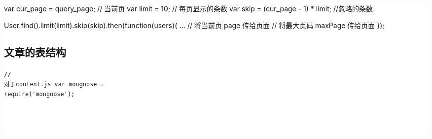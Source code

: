 
<span class="hljs-keyword">var</span> cur_page = query_page;  <span class="hljs-comment">// 当前页</span>
<span class="hljs-keyword">var</span> limit = <span class="hljs-number">10</span>; <span class="hljs-comment">// 每页显示的条数</span>
<span class="hljs-keyword">var</span> skip = (cur_page - <span class="hljs-number">1</span>) * limit; <span class="hljs-comment">//忽略的条数</span>

User.find().limit(limit).skip(skip).then(<span class="hljs-function"><span class="hljs-keyword">function</span>(<span class="hljs-params">users</span>)</span>{
    ...
  <span class="hljs-comment">// 将当前页 page 传给页面</span>
  <span class="hljs-comment">// 将最大页码 maxPage 传给页面</span>
});
</code></pre>
<h2 id="articleHeader14">文章的表结构</h2>
<div class="widget-codetool" style="display:none;">
      <div class="widget-codetool--inner">
      <span class="selectCode code-tool" data-toggle="tooltip" data-placement="top" title="" data-original-title="全选"></span>
      <span type="button" class="copyCode code-tool" data-toggle="tooltip" data-placement="top" data-clipboard-text="// 对于content.js
var mongoose = require('mongoose');
var contentSch = require('../schemas/contentSch');

module.exports = mongoose.model('Content',contentSch);


// contentSch.js
module.exports = new mongoose.Schema({
    
   // 关联字段 - 分类的id
   category:{
        // 类型
        type:mongoose.Schema.Types.ObjectId,
        // 引用
        ref:'Category'  
    },
    
    // 内容标题
    title: String,
    
    // 简介
    description:{
        type: String,
        default: ''  
    },
    
    // 内容
    content:{
        type:String,
        default:''
    }
});

// 文章查询时关联category字段
Content.find().populate('category').then(contents => {
    // 那么通过这样的方式，我们就可以找到Content表中的
   // 关联信息     content.category.category_name 
});
" title="" data-original-title="复制"></span>
      <span type="button" class="saveToNote code-tool" data-toggle="tooltip" data-placement="top" title="" data-original-title="放进笔记"></span>
      </div>
      </div><pre class="javascript hljs"><code class="javascript"><span class="hljs-comment">// 对于content.js</span>
<span class="hljs-keyword">var</span> mongoose = <span class="hljs-built_in">require</span>(<span class="hljs-string">'mongoose'</span>);